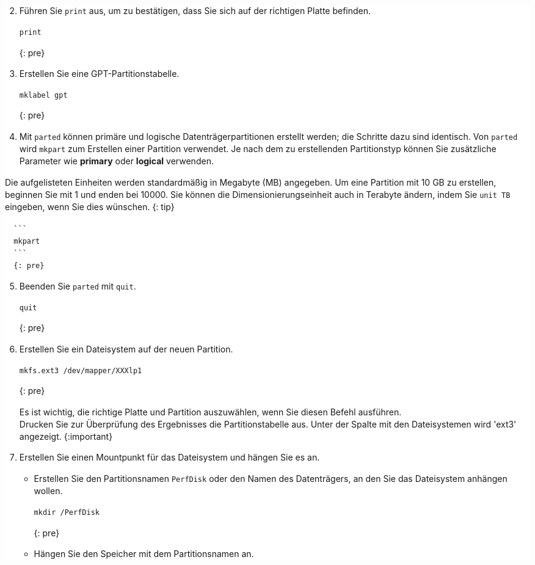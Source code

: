    2. Führen Sie `print` aus, um zu bestätigen, dass Sie sich auf der richtigen Platte befinden.

      ```
      print
      ```
      {: pre}

   3. Erstellen Sie eine GPT-Partitionstabelle.

      ```
      mklabel gpt
      ```
      {: pre}

   4. Mit `parted` können primäre und logische Datenträgerpartitionen erstellt werden; die Schritte dazu sind identisch. Von `parted` wird `mkpart` zum Erstellen einer Partition verwendet. Je nach dem zu erstellenden Partitionstyp können Sie zusätzliche Parameter wie **primary** oder **logical** verwenden.<br />

   Die aufgelisteten Einheiten werden standardmäßig in Megabyte (MB) angegeben. Um eine Partition mit 10 GB zu erstellen, beginnen Sie mit 1 und enden bei 10000. Sie können die Dimensionierungseinheit auch in Terabyte ändern, indem Sie `unit TB` eingeben, wenn Sie dies wünschen.
   {: tip}

      ```
      mkpart
      ```
      {: pre}

   5. Beenden Sie `parted` mit `quit`.

      ```
      quit
      ```
      {: pre}

3. Erstellen Sie ein Dateisystem auf der neuen Partition.

   ```
   mkfs.ext3 /dev/mapper/XXXlp1
   ```
   {: pre}

   Es ist wichtig, die richtige Platte und Partition auszuwählen, wenn Sie diesen Befehl ausführen.<br />Drucken Sie zur Überprüfung des Ergebnisses die Partitionstabelle aus. Unter der Spalte mit den Dateisystemen wird 'ext3' angezeigt.
   {:important}

4. Erstellen Sie einen Mountpunkt für das Dateisystem und hängen Sie es an.
   - Erstellen Sie den Partitionsnamen `PerfDisk` oder den Namen des Datenträgers, an den Sie das Dateisystem anhängen wollen.

     ```
     mkdir /PerfDisk
     ```
     {: pre}

   - Hängen Sie den Speicher mit dem Partitionsnamen an.
